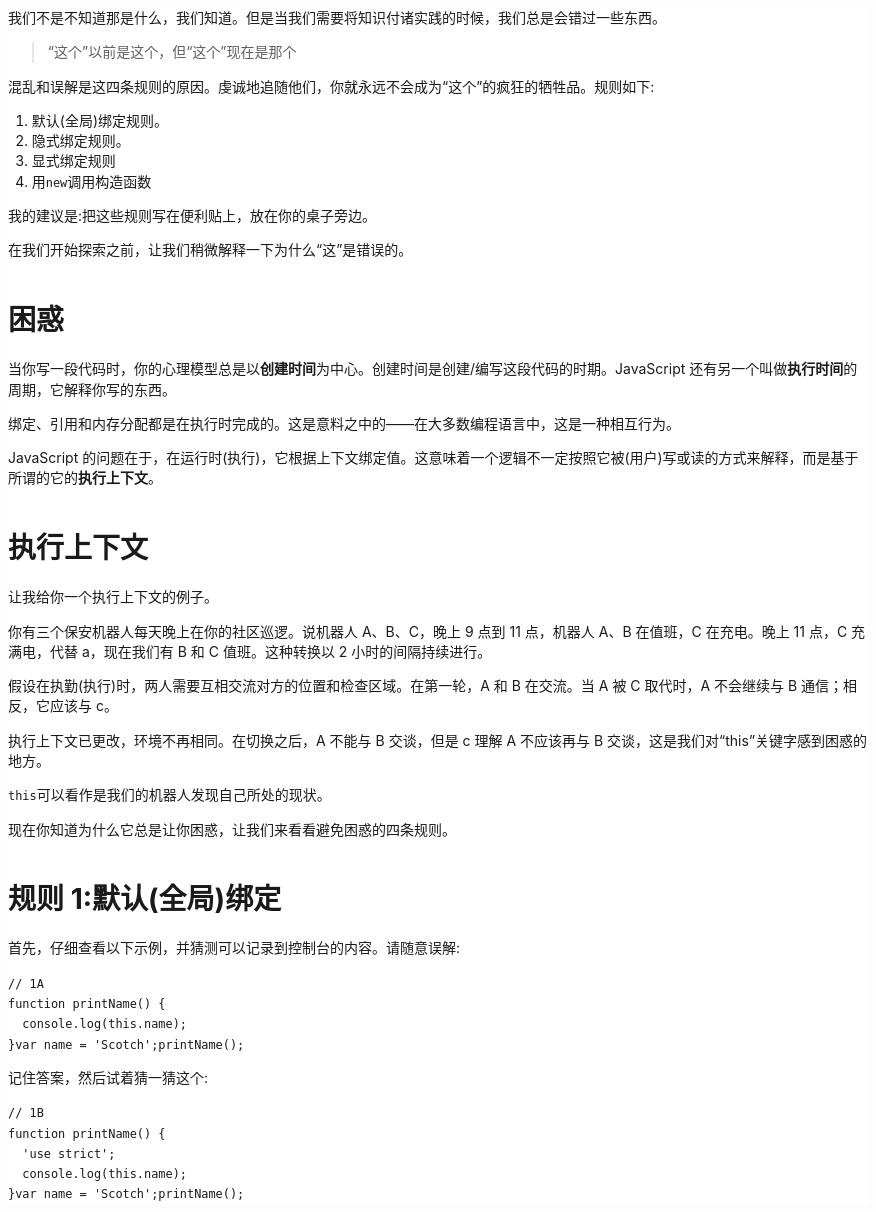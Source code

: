 我们不是不知道那是什么，我们知道。但是当我们需要将知识付诸实践的时候，我们总是会错过一些东西。

> “这个”以前是这个，但“这个”现在是那个

混乱和误解是这四条规则的原因。虔诚地追随他们，你就永远不会成为“这个”的疯狂的牺牲品。规则如下:

1.  默认(全局)绑定规则。
2.  隐式绑定规则。
3.  显式绑定规则
4.  用`new`调用构造函数

我的建议是:把这些规则写在便利贴上，放在你的桌子旁边。

在我们开始探索之前，让我们稍微解释一下为什么“这”是错误的。

# 困惑

当你写一段代码时，你的心理模型总是以**创建时间**为中心。创建时间是创建/编写这段代码的时期。JavaScript 还有另一个叫做**执行时间**的周期，它解释你写的东西。

绑定、引用和内存分配都是在执行时完成的。这是意料之中的——在大多数编程语言中，这是一种相互行为。

JavaScript 的问题在于，在运行时(执行)，它根据上下文绑定值。这意味着一个逻辑不一定按照它被(用户)写或读的方式来解释，而是基于所谓的它的**执行上下文**。

# 执行上下文

让我给你一个执行上下文的例子。

你有三个保安机器人每天晚上在你的社区巡逻。说机器人 A、B、C，晚上 9 点到 11 点，机器人 A、B 在值班，C 在充电。晚上 11 点，C 充满电，代替 a，现在我们有 B 和 C 值班。这种转换以 2 小时的间隔持续进行。

假设在执勤(执行)时，两人需要互相交流对方的位置和检查区域。在第一轮，A 和 B 在交流。当 A 被 C 取代时，A 不会继续与 B 通信；相反，它应该与 c。

执行上下文已更改，环境不再相同。在切换之后，A 不能与 B 交谈，但是 c 理解 A 不应该再与 B 交谈，这是我们对“this”关键字感到困惑的地方。

`this`可以看作是我们的机器人发现自己所处的现状。

现在你知道为什么它总是让你困惑，让我们来看看避免困惑的四条规则。

# 规则 1:默认(全局)绑定

首先，仔细查看以下示例，并猜测可以记录到控制台的内容。请随意误解:

```
// 1A
function printName() {
  console.log(this.name);
}var name = 'Scotch';printName();
```

记住答案，然后试着猜一猜这个:

```
// 1B
function printName() {
  'use strict';
  console.log(this.name);
}var name = 'Scotch';printName();
```
